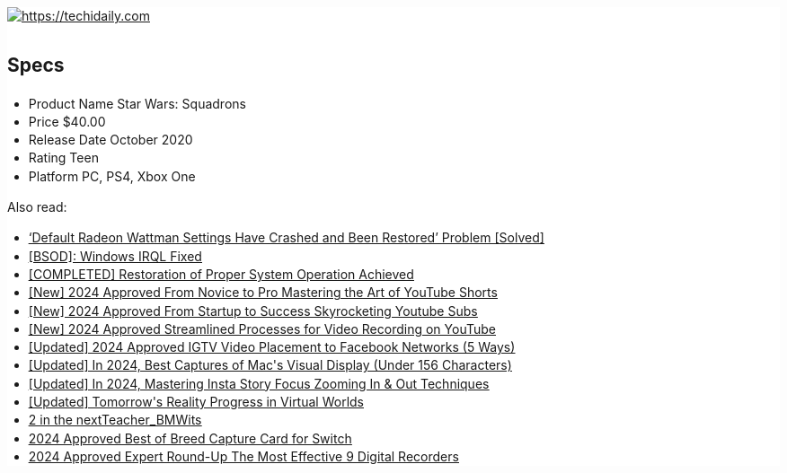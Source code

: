 
<a href="https://appsumo.8odi.net/c/5597632/2130871/7443" target="_top" id="2130871">
  <img src="//a.impactradius-go.com/display-ad/7443-2130871" border="0" alt="https://techidaily.com" width="728" height="90"/>
</a>
<img height="0" width="0" src="https://appsumo.8odi.net/i/5597632/2130871/7443" style="position:absolute;visibility:hidden;" border="0" />

## Specs

* Product Name  Star Wars: Squadrons
* Price  $40.00
* Release Date  October 2020
* Rating  Teen
* Platform  PC, PS4, Xbox One

<ins class="adsbygoogle"
     style="display:block"
     data-ad-format="autorelaxed"
     data-ad-client="ca-pub-7571918770474297"
     data-ad-slot="1223367746"></ins>



<ins class="adsbygoogle"
     style="display:block"
     data-ad-client="ca-pub-7571918770474297"
     data-ad-slot="8358498916"
     data-ad-format="auto"
     data-full-width-responsive="true"></ins>

<span class="atpl-alsoreadstyle">Also read:</span>
<div><ul>
<li><a href="https://driver-error.techidaily.com/1721102830368-default-radeon-wattman-settings-have-crashed-and-been-restored-problem-solved/"><u>‘Default Radeon Wattman Settings Have Crashed and Been Restored’ Problem [Solved]</u></a></li>
<li><a href="https://driver-error.techidaily.com/bsod-windows-irql-fixed/"><u>[BSOD]: Windows IRQL Fixed</u></a></li>
<li><a href="https://driver-error.techidaily.com/completed-restoration-of-proper-system-operation-achieved/"><u>[COMPLETED] Restoration of Proper System Operation Achieved</u></a></li>
<li><a href="https://eaxpv-info.techidaily.com/new-2024-approved-from-novice-to-pro-mastering-the-art-of-youtube-shorts/"><u>[New] 2024 Approved  From Novice to Pro  Mastering the Art of YouTube Shorts</u></a></li>
<li><a href="https://eaxpv-info.techidaily.com/new-2024-approved-from-startup-to-success-skyrocketing-youtube-subs/"><u>[New] 2024 Approved  From Startup to Success  Skyrocketing Youtube Subs</u></a></li>
<li><a href="https://screen-activity-recording.techidaily.com/new-2024-approved-streamlined-processes-for-video-recording-on-youtube/"><u>[New] 2024 Approved  Streamlined Processes for Video Recording on YouTube</u></a></li>
<li><a href="https://instagram-video-files.techidaily.com/updated-2024-approved-igtv-video-placement-to-facebook-networks-5-ways/"><u>[Updated] 2024 Approved  IGTV Video Placement to Facebook Networks (5 Ways)</u></a></li>
<li><a href="https://video-screen-grab.techidaily.com/updated-in-2024-best-captures-of-macs-visual-display-under-156-characters/"><u>[Updated] In 2024, Best Captures of Mac's Visual Display (Under 156 Characters)</u></a></li>
<li><a href="https://instagram-video-recordings.techidaily.com/updated-in-2024-mastering-insta-story-focus-zooming-in-and-out-techniques/"><u>[Updated] In 2024, Mastering Insta Story Focus  Zooming In & Out Techniques</u></a></li>
<li><a href="https://some-guidance.techidaily.com/updated-tomorrows-reality-progress-in-virtual-worlds/"><u>[Updated] Tomorrow's Reality  Progress in Virtual Worlds</u></a></li>
<li><a href="https://driver-error.techidaily.com/2-in-the-nextteacherbmwits/"><u>2 in the nextTeacher_BMWits</u></a></li>
<li><a href="https://desktop-recording.techidaily.com/2024-approved-best-of-breed-capture-card-for-switch/"><u>2024 Approved  Best of Breed  Capture Card for Switch</u></a></li>
<li><a href="https://screen-recording.techidaily.com/2024-approved-expert-round-up-the-most-effective-9-digital-recorders/"><u>2024 Approved  Expert Round-Up  The Most Effective 9 Digital Recorders</u></a></li>
